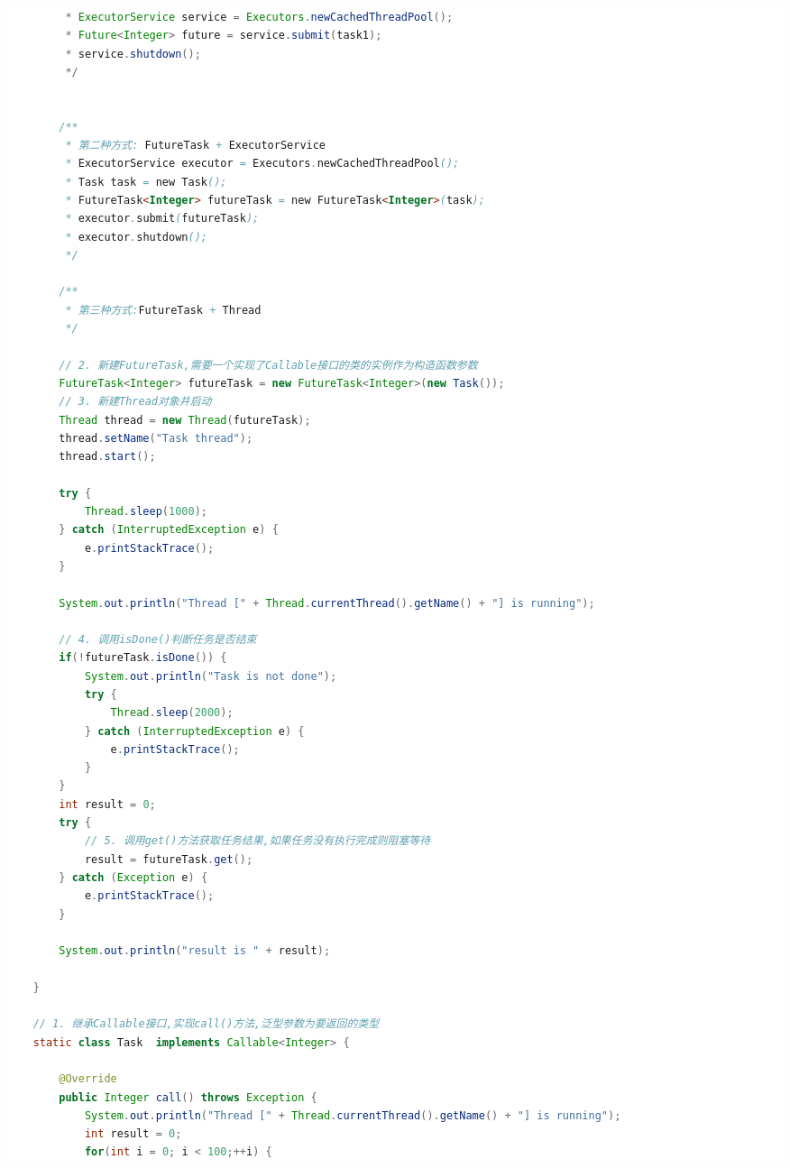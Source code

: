 ```java
         * ExecutorService service = Executors.newCachedThreadPool();
         * Future<Integer> future = service.submit(task1);
         * service.shutdown();
         */
 
 
        /**
         * 第二种方式: FutureTask + ExecutorService
         * ExecutorService executor = Executors.newCachedThreadPool();
         * Task task = new Task();
         * FutureTask<Integer> futureTask = new FutureTask<Integer>(task);
         * executor.submit(futureTask);
         * executor.shutdown();
         */
 
        /**
         * 第三种方式:FutureTask + Thread
         */
 
        // 2. 新建FutureTask,需要一个实现了Callable接口的类的实例作为构造函数参数
        FutureTask<Integer> futureTask = new FutureTask<Integer>(new Task());
        // 3. 新建Thread对象并启动
        Thread thread = new Thread(futureTask);
        thread.setName("Task thread");
        thread.start();
 
        try {
            Thread.sleep(1000);
        } catch (InterruptedException e) {
            e.printStackTrace();
        }
 
        System.out.println("Thread [" + Thread.currentThread().getName() + "] is running");
 
        // 4. 调用isDone()判断任务是否结束
        if(!futureTask.isDone()) {
            System.out.println("Task is not done");
            try {
                Thread.sleep(2000);
            } catch (InterruptedException e) {
                e.printStackTrace();
            }
        }
        int result = 0;
        try {
            // 5. 调用get()方法获取任务结果,如果任务没有执行完成则阻塞等待
            result = futureTask.get();
        } catch (Exception e) {
            e.printStackTrace();
        }
 
        System.out.println("result is " + result);
 
    }
 
    // 1. 继承Callable接口,实现call()方法,泛型参数为要返回的类型
    static class Task  implements Callable<Integer> {
 
        @Override
        public Integer call() throws Exception {
            System.out.println("Thread [" + Thread.currentThread().getName() + "] is running");
            int result = 0;
            for(int i = 0; i < 100;++i) {
```